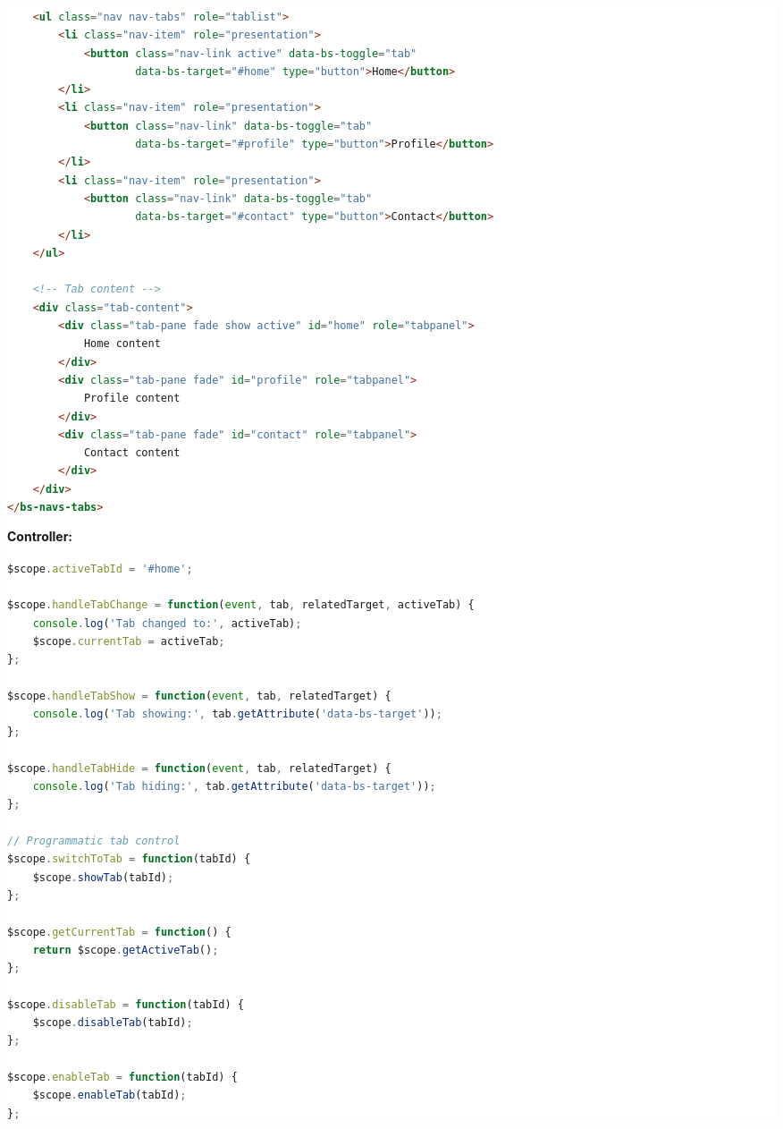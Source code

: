 ```html
    <ul class="nav nav-tabs" role="tablist">
        <li class="nav-item" role="presentation">
            <button class="nav-link active" data-bs-toggle="tab" 
                    data-bs-target="#home" type="button">Home</button>
        </li>
        <li class="nav-item" role="presentation">
            <button class="nav-link" data-bs-toggle="tab" 
                    data-bs-target="#profile" type="button">Profile</button>
        </li>
        <li class="nav-item" role="presentation">
            <button class="nav-link" data-bs-toggle="tab" 
                    data-bs-target="#contact" type="button">Contact</button>
        </li>
    </ul>
    
    <!-- Tab content -->
    <div class="tab-content">
        <div class="tab-pane fade show active" id="home" role="tabpanel">
            Home content
        </div>
        <div class="tab-pane fade" id="profile" role="tabpanel">
            Profile content
        </div>
        <div class="tab-pane fade" id="contact" role="tabpanel">
            Contact content
        </div>
    </div>
</bs-navs-tabs>
```

**Controller:**
```javascript
$scope.activeTabId = '#home';

$scope.handleTabChange = function(event, tab, relatedTarget, activeTab) {
    console.log('Tab changed to:', activeTab);
    $scope.currentTab = activeTab;
};

$scope.handleTabShow = function(event, tab, relatedTarget) {
    console.log('Tab showing:', tab.getAttribute('data-bs-target'));
};

$scope.handleTabHide = function(event, tab, relatedTarget) {
    console.log('Tab hiding:', tab.getAttribute('data-bs-target'));
};

// Programmatic tab control
$scope.switchToTab = function(tabId) {
    $scope.showTab(tabId);
};

$scope.getCurrentTab = function() {
    return $scope.getActiveTab();
};

$scope.disableTab = function(tabId) {
    $scope.disableTab(tabId);
};

$scope.enableTab = function(tabId) {
    $scope.enableTab(tabId);
};
```